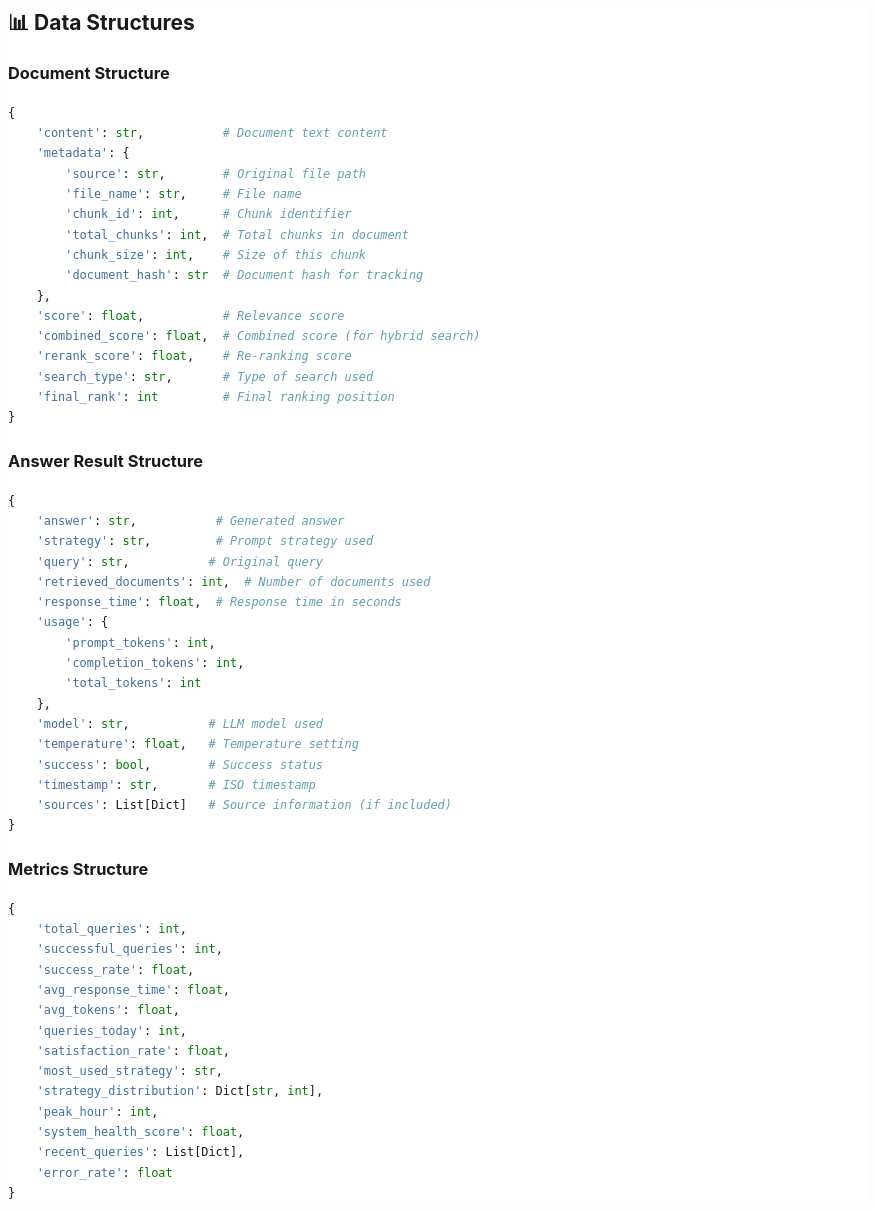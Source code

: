 ## 📊 Data Structures

### Document Structure
```python
{
    'content': str,           # Document text content
    'metadata': {
        'source': str,        # Original file path
        'file_name': str,     # File name
        'chunk_id': int,      # Chunk identifier
        'total_chunks': int,  # Total chunks in document
        'chunk_size': int,    # Size of this chunk
        'document_hash': str  # Document hash for tracking
    },
    'score': float,           # Relevance score
    'combined_score': float,  # Combined score (for hybrid search)
    'rerank_score': float,    # Re-ranking score
    'search_type': str,       # Type of search used
    'final_rank': int         # Final ranking position
}
```

### Answer Result Structure
```python
{
    'answer': str,           # Generated answer
    'strategy': str,         # Prompt strategy used
    'query': str,           # Original query
    'retrieved_documents': int,  # Number of documents used
    'response_time': float,  # Response time in seconds
    'usage': {
        'prompt_tokens': int,
        'completion_tokens': int,
        'total_tokens': int
    },
    'model': str,           # LLM model used
    'temperature': float,   # Temperature setting
    'success': bool,        # Success status
    'timestamp': str,       # ISO timestamp
    'sources': List[Dict]   # Source information (if included)
}
```

### Metrics Structure
```python
{
    'total_queries': int,
    'successful_queries': int,
    'success_rate': float,
    'avg_response_time': float,
    'avg_tokens': float,
    'queries_today': int,
    'satisfaction_rate': float,
    'most_used_strategy': str,
    'strategy_distribution': Dict[str, int],
    'peak_hour': int,
    'system_health_score': float,
    'recent_queries': List[Dict],
    'error_rate': float
}
```
